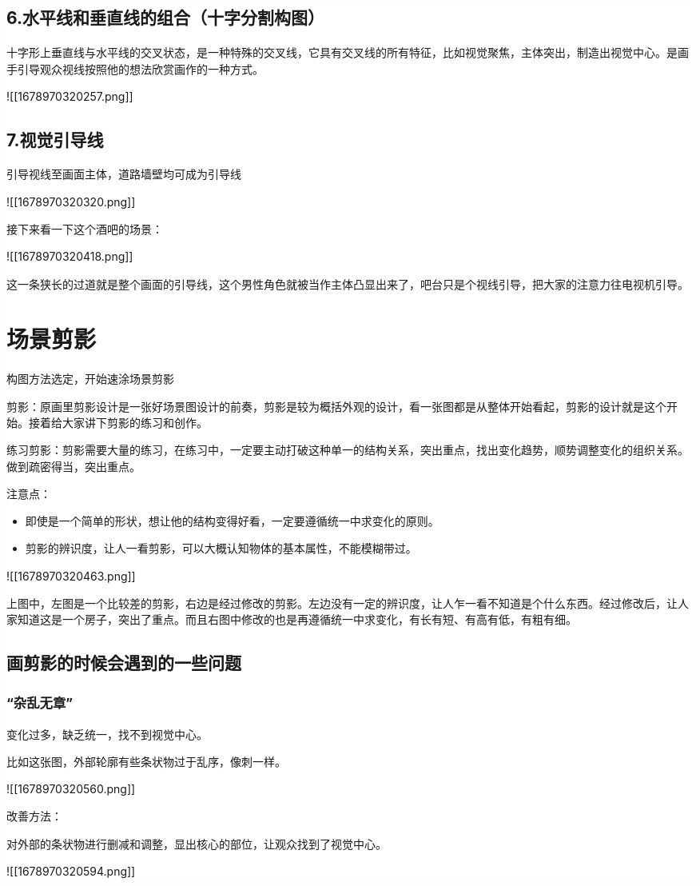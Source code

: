 ## 6.水平线和垂直线的组合（十字分割构图）  

十字形上垂直线与水平线的交叉状态，是一种特殊的交叉线，它具有交叉线的所有特征，比如视觉聚焦，主体突出，制造出视觉中心。是画手引导观众视线按照他的想法欣赏画作的一种方式。  

![[1678970320257.png]]  

## 7.视觉引导线  

引导视线至画面主体，道路墙壁均可成为引导线  

![[1678970320320.png]]  

接下来看一下这个酒吧的场景：  

![[1678970320418.png]]  

这一条狭长的过道就是整个画面的引导线，这个男性角色就被当作主体凸显出来了，吧台只是个视线引导，把大家的注意力往电视机引导。  

# 场景剪影  

构图方法选定，开始速涂场景剪影  

剪影：原画里剪影设计是一张好场景图设计的前奏，剪影是较为概括外观的设计，看一张图都是从整体开始看起，剪影的设计就是这个开始。接着给大家讲下剪影的练习和创作。  

练习剪影：剪影需要大量的练习，在练习中，一定要主动打破这种单一的结构关系，突出重点，找出变化趋势，顺势调整变化的组织关系。做到疏密得当，突出重点。  

注意点：  

*   即使是一个简单的形状，想让他的结构变得好看，一定要遵循统一中求变化的原则。  
    

*   剪影的辨识度，让人一看剪影，可以大概认知物体的基本属性，不能模糊带过。  
    

![[1678970320463.png]]  

上图中，左图是一个比较差的剪影，右边是经过修改的剪影。左边没有一定的辨识度，让人乍一看不知道是个什么东西。经过修改后，让人家知道这是一个房子，突出了重点。而且右图中修改的也是再遵循统一中求变化，有长有短、有高有低，有粗有细。  

## 画剪影的时候会遇到的一些问题  

### “杂乱无章”  

变化过多，缺乏统一，找不到视觉中心。  

比如这张图，外部轮廓有些条状物过于乱序，像刺一样。  

![[1678970320560.png]]  

改善方法：  

对外部的条状物进行删减和调整，显出核心的部位，让观众找到了视觉中心。  

![[1678970320594.png]]  
